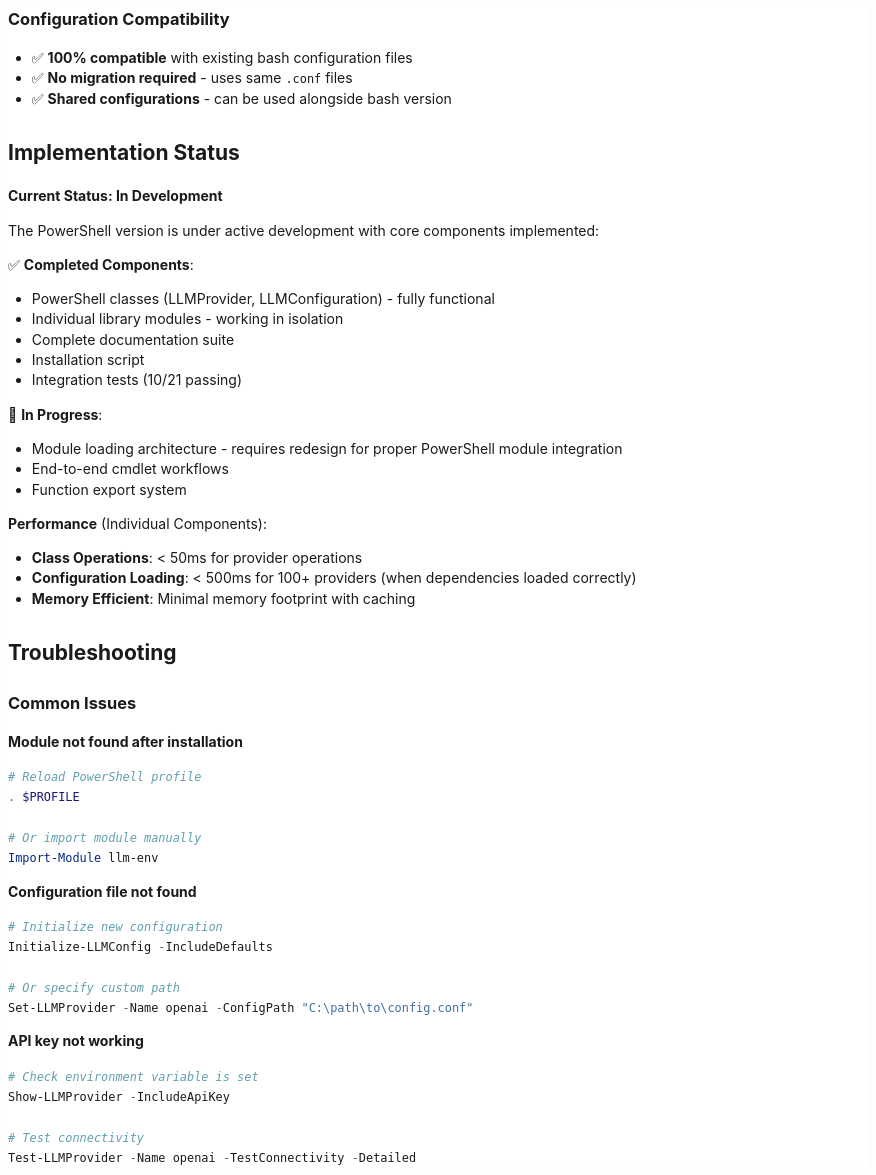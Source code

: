 ### Configuration Compatibility
- ✅ **100% compatible** with existing bash configuration files
- ✅ **No migration required** - uses same `.conf` files
- ✅ **Shared configurations** - can be used alongside bash version

## Implementation Status

**Current Status: In Development**

The PowerShell version is under active development with core components implemented:

✅ **Completed Components**:
- PowerShell classes (LLMProvider, LLMConfiguration) - fully functional
- Individual library modules - working in isolation
- Complete documentation suite
- Installation script
- Integration tests (10/21 passing)

🔧 **In Progress**:
- Module loading architecture - requires redesign for proper PowerShell module integration
- End-to-end cmdlet workflows
- Function export system

**Performance** (Individual Components):
- **Class Operations**: < 50ms for provider operations
- **Configuration Loading**: < 500ms for 100+ providers (when dependencies loaded correctly)
- **Memory Efficient**: Minimal memory footprint with caching

## Troubleshooting

### Common Issues

**Module not found after installation**
```powershell
# Reload PowerShell profile
. $PROFILE

# Or import module manually
Import-Module llm-env
```

**Configuration file not found**
```powershell
# Initialize new configuration
Initialize-LLMConfig -IncludeDefaults

# Or specify custom path
Set-LLMProvider -Name openai -ConfigPath "C:\path\to\config.conf"
```

**API key not working**
```powershell
# Check environment variable is set
Show-LLMProvider -IncludeApiKey

# Test connectivity
Test-LLMProvider -Name openai -TestConnectivity -Detailed
```
